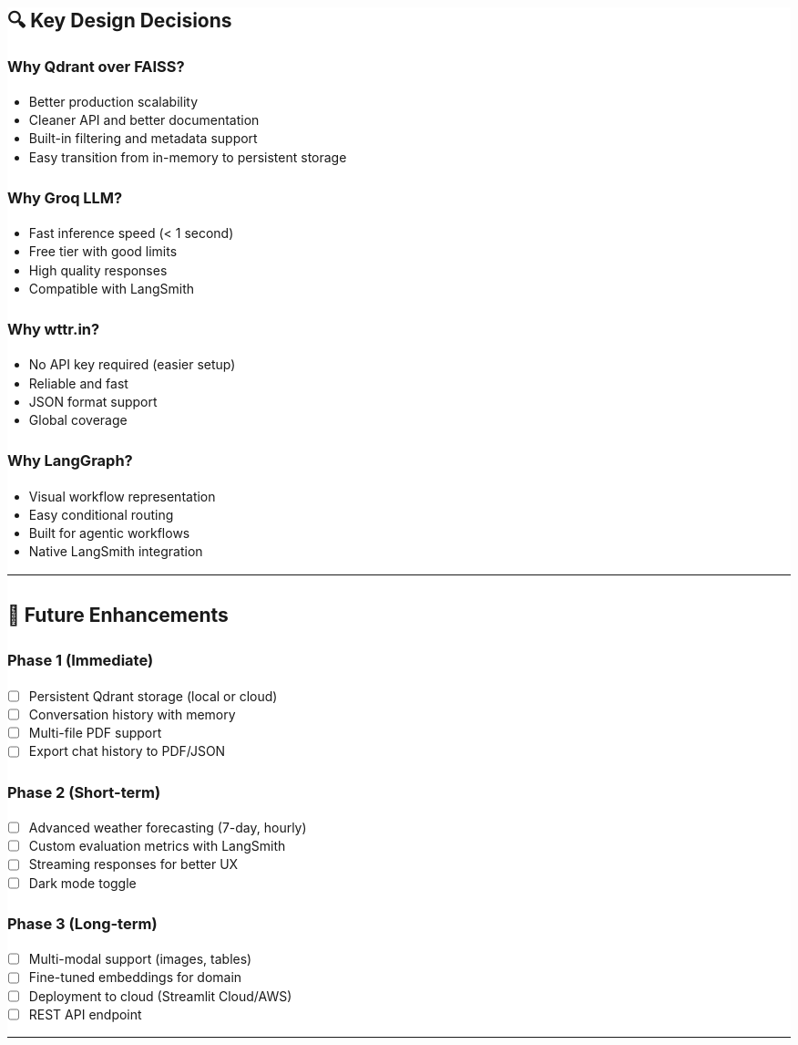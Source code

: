 
## 🔍 Key Design Decisions

### Why Qdrant over FAISS?
- Better production scalability
- Cleaner API and better documentation
- Built-in filtering and metadata support
- Easy transition from in-memory to persistent storage

### Why Groq LLM?
- Fast inference speed (< 1 second)
- Free tier with good limits
- High quality responses
- Compatible with LangSmith

### Why wttr.in?
- No API key required (easier setup)
- Reliable and fast
- JSON format support
- Global coverage

### Why LangGraph?
- Visual workflow representation
- Easy conditional routing
- Built for agentic workflows
- Native LangSmith integration

---

## 🚧 Future Enhancements

### Phase 1 (Immediate)
- [ ] Persistent Qdrant storage (local or cloud)
- [ ] Conversation history with memory
- [ ] Multi-file PDF support
- [ ] Export chat history to PDF/JSON

### Phase 2 (Short-term)
- [ ] Advanced weather forecasting (7-day, hourly)
- [ ] Custom evaluation metrics with LangSmith
- [ ] Streaming responses for better UX
- [ ] Dark mode toggle

### Phase 3 (Long-term)
- [ ] Multi-modal support (images, tables)
- [ ] Fine-tuned embeddings for domain
- [ ] Deployment to cloud (Streamlit Cloud/AWS)
- [ ] REST API endpoint

---